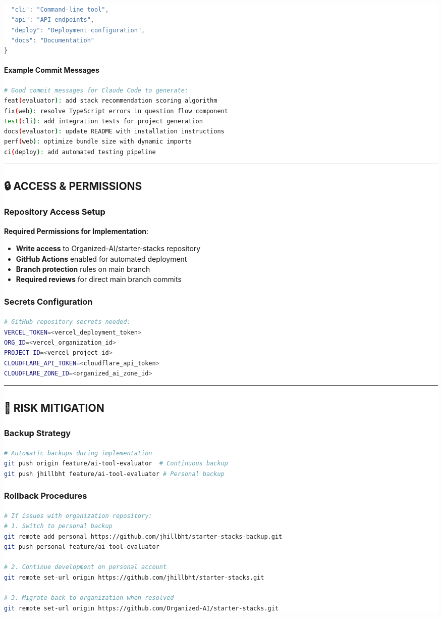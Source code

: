 ```javascript
  "cli": "Command-line tool",
  "api": "API endpoints",
  "deploy": "Deployment configuration",
  "docs": "Documentation"
}
```

#### Example Commit Messages
```bash
# Good commit messages for Claude Code to generate:
feat(evaluator): add stack recommendation scoring algorithm
fix(web): resolve TypeScript errors in question flow component  
test(cli): add integration tests for project generation
docs(evaluator): update README with installation instructions
perf(web): optimize bundle size with dynamic imports
ci(deploy): add automated testing pipeline
```

---

## 🔒 ACCESS & PERMISSIONS

### Repository Access Setup
**Required Permissions for Implementation**:
- **Write access** to Organized-AI/starter-stacks repository
- **GitHub Actions** enabled for automated deployment
- **Branch protection** rules on main branch
- **Required reviews** for direct main branch commits

### Secrets Configuration
```bash
# GitHub repository secrets needed:
VERCEL_TOKEN=<vercel_deployment_token>
ORG_ID=<vercel_organization_id>  
PROJECT_ID=<vercel_project_id>
CLOUDFLARE_API_TOKEN=<cloudflare_api_token>
CLOUDFLARE_ZONE_ID=<organized_ai_zone_id>
```

---

## 🚨 RISK MITIGATION

### Backup Strategy
```bash
# Automatic backups during implementation
git push origin feature/ai-tool-evaluator  # Continuous backup
git push jhillbht feature/ai-tool-evaluator # Personal backup
```

### Rollback Procedures
```bash
# If issues with organization repository:
# 1. Switch to personal backup
git remote add personal https://github.com/jhillbht/starter-stacks-backup.git
git push personal feature/ai-tool-evaluator

# 2. Continue development on personal account
git remote set-url origin https://github.com/jhillbht/starter-stacks.git

# 3. Migrate back to organization when resolved
git remote set-url origin https://github.com/Organized-AI/starter-stacks.git
```
